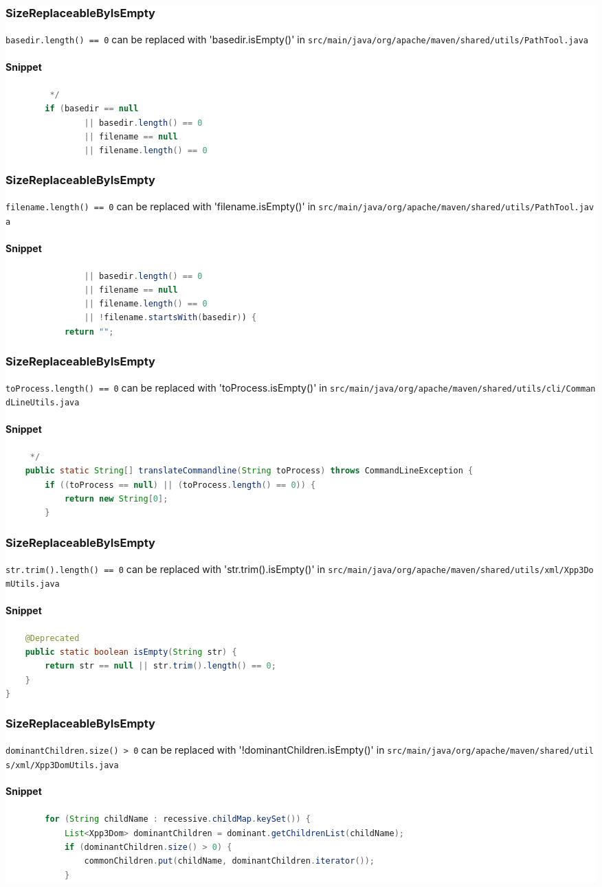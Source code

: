 ### SizeReplaceableByIsEmpty
`basedir.length() == 0` can be replaced with 'basedir.isEmpty()'
in `src/main/java/org/apache/maven/shared/utils/PathTool.java`
#### Snippet
```java
         */
        if (basedir == null
                || basedir.length() == 0
                || filename == null
                || filename.length() == 0
```

### SizeReplaceableByIsEmpty
`filename.length() == 0` can be replaced with 'filename.isEmpty()'
in `src/main/java/org/apache/maven/shared/utils/PathTool.java`
#### Snippet
```java
                || basedir.length() == 0
                || filename == null
                || filename.length() == 0
                || !filename.startsWith(basedir)) {
            return "";
```

### SizeReplaceableByIsEmpty
`toProcess.length() == 0` can be replaced with 'toProcess.isEmpty()'
in `src/main/java/org/apache/maven/shared/utils/cli/CommandLineUtils.java`
#### Snippet
```java
     */
    public static String[] translateCommandline(String toProcess) throws CommandLineException {
        if ((toProcess == null) || (toProcess.length() == 0)) {
            return new String[0];
        }
```

### SizeReplaceableByIsEmpty
`str.trim().length() == 0` can be replaced with 'str.trim().isEmpty()'
in `src/main/java/org/apache/maven/shared/utils/xml/Xpp3DomUtils.java`
#### Snippet
```java
    @Deprecated
    public static boolean isEmpty(String str) {
        return str == null || str.trim().length() == 0;
    }
}
```

### SizeReplaceableByIsEmpty
`dominantChildren.size() > 0` can be replaced with '!dominantChildren.isEmpty()'
in `src/main/java/org/apache/maven/shared/utils/xml/Xpp3DomUtils.java`
#### Snippet
```java
        for (String childName : recessive.childMap.keySet()) {
            List<Xpp3Dom> dominantChildren = dominant.getChildrenList(childName);
            if (dominantChildren.size() > 0) {
                commonChildren.put(childName, dominantChildren.iterator());
            }
```
